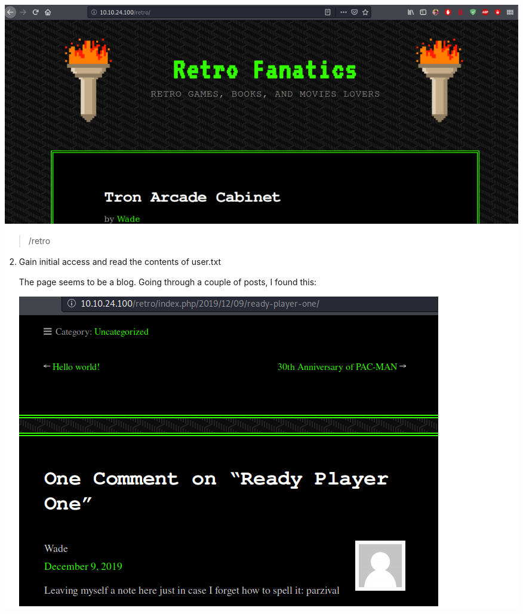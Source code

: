    ![screenshot_retro](/2019AdventOfCyber/screenshots/day13/retro.png?raw=true)

   > /retro

2. Gain initial access and read the contents of user.txt

   The page seems to be a blog. Going through a couple of posts, I found this:

   ![screenshot_creds](/2019AdventOfCyber/screenshots/day13/creds.png?raw=true)
